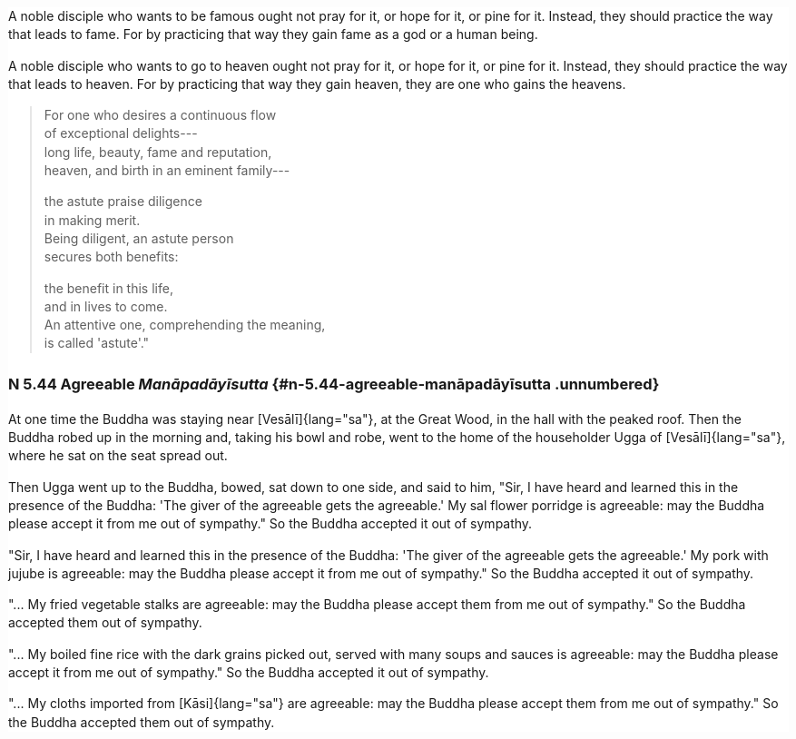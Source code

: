 A noble disciple who wants to be famous ought not pray for it, or hope
for it, or pine for it. Instead, they should practice the way that leads
to fame. For by practicing that way they gain fame as a god or a human
being.

A noble disciple who wants to go to heaven ought not pray for it, or
hope for it, or pine for it. Instead, they should practice the way that
leads to heaven. For by practicing that way they gain heaven, they are
one who gains the heavens.

> For one who desires a continuous flow\
> of exceptional delights---\
> long life, beauty, fame and reputation,\
> heaven, and birth in an eminent family---
>
> the astute praise diligence\
> in making merit.\
> Being diligent, an astute person\
> secures both benefits:
>
> the benefit in this life,\
> and in lives to come.\
> An attentive one, comprehending the meaning,\
> is called 'astute'."

### N 5.44 Agreeable  *Manāpadāyīsutta* {#n-5.44-agreeable-manāpadāyīsutta .unnumbered}

At one time the Buddha was staying near [Vesālī]{lang="sa"}, at the
Great Wood, in the hall with the peaked roof. Then the Buddha robed up
in the morning and, taking his bowl and robe, went to the home of the
householder Ugga of [Vesālī]{lang="sa"}, where he sat on the seat spread
out.

Then Ugga went up to the Buddha, bowed, sat down to one side, and said
to him, "Sir, I have heard and learned this in the presence of the
Buddha: 'The giver of the agreeable gets the agreeable.' My sal flower
porridge is agreeable: may the Buddha please accept it from me out of
sympathy." So the Buddha accepted it out of sympathy.

"Sir, I have heard and learned this in the presence of the Buddha: 'The
giver of the agreeable gets the agreeable.' My pork with jujube is
agreeable: may the Buddha please accept it from me out of sympathy." So
the Buddha accepted it out of sympathy.

"... My fried vegetable stalks are agreeable: may the Buddha please
accept them from me out of sympathy." So the Buddha accepted them out of
sympathy.

"... My boiled fine rice with the dark grains picked out, served with
many soups and sauces is agreeable: may the Buddha please accept it from
me out of sympathy." So the Buddha accepted it out of sympathy.

"... My cloths imported from [Kāsi]{lang="sa"} are agreeable: may the
Buddha please accept them from me out of sympathy." So the Buddha
accepted them out of sympathy.
